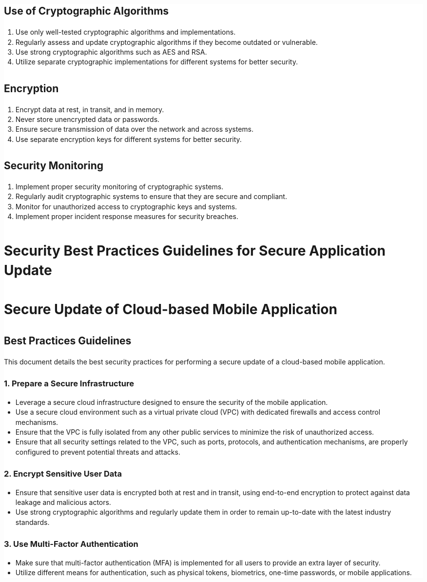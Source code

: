 ## Use of Cryptographic Algorithms

1. Use only well-tested cryptographic algorithms and implementations. 
2. Regularly assess and update cryptographic algorithms if they become outdated or vulnerable. 
3. Use strong cryptographic algorithms such as AES and RSA. 
4. Utilize separate cryptographic implementations for different systems for better security.

## Encryption

1. Encrypt data at rest, in transit, and in memory. 
2. Never store unencrypted data or passwords.
3. Ensure secure transmission of data over the network and across systems. 
4. Use separate encryption keys for different systems for better security.

## Security Monitoring

1. Implement proper security monitoring of cryptographic systems.
2. Regularly audit cryptographic systems to ensure that they are secure and compliant.
3. Monitor for unauthorized access to cryptographic keys and systems. 
4. Implement proper incident response measures for security breaches.

# Security Best Practices Guidelines for Secure Application Update 

# Secure Update of Cloud-based Mobile Application 
## Best Practices Guidelines 

This document details the best security practices for performing a secure update of a cloud-based mobile application. 

### 1. Prepare a Secure Infrastructure
* Leverage a secure cloud infrastructure designed to ensure the security of the mobile application. 
* Use a secure cloud environment such as a virtual private cloud (VPC) with dedicated firewalls and access control mechanisms. 
* Ensure that the VPC is fully isolated from any other public services to minimize the risk of unauthorized access. 
* Ensure that all security settings related to the VPC, such as ports, protocols, and authentication mechanisms, are properly configured to prevent potential threats and attacks. 

### 2. Encrypt Sensitive User Data 
* Ensure that sensitive user data is encrypted both at rest and in transit, using end-to-end encryption to protect against data leakage and malicious actors. 
* Use strong cryptographic algorithms and regularly update them in order to remain up-to-date with the latest industry standards. 

### 3. Use Multi-Factor Authentication 
* Make sure that multi-factor authentication (MFA) is implemented for all users to provide an extra layer of security. 
* Utilize different means for authentication, such as physical tokens, biometrics, one-time passwords, or mobile applications. 
  
